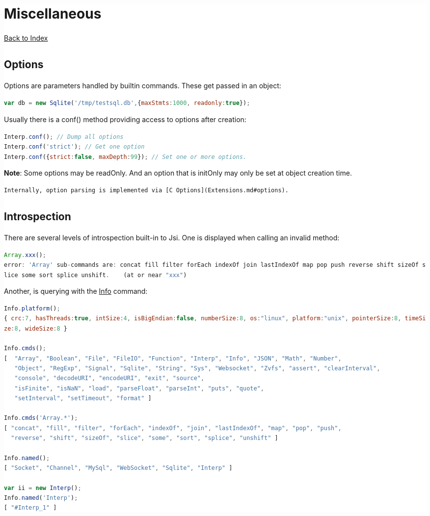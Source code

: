 Miscellaneous
=============
[Back to Index](Index.md "Goto Jsi Documentation Index")

## Options

Options are parameters handled by builtin commands.
These get passed in an object:

``` js
var db = new Sqlite('/tmp/testsql.db',{maxStmts:1000, readonly:true});
```

Usually there is a conf() method providing access to options after creation:

``` js
Interp.conf(); // Dump all options
Interp.conf('strict'); // Get one option
Interp.conf({strict:false, maxDepth:99}); // Set one or more options.
```

**Note**:
    Some options may be readOnly. And an option that is initOnly
    may only be set at object creation time.

    Internally, option parsing is implemented via [C Options](Extensions.md#options).



## Introspection

There are several levels of introspection built-in to Jsi.
One is displayed when calling an invalid method:

``` js
Array.xxx();
error: 'Array' sub-commands are: concat fill filter forEach indexOf join lastIndexOf map pop push reverse shift sizeOf slice some sort splice unshift.    (at or near "xxx")
```

Another, is querying with the
[Info](Reference.md#Info) command:

``` js
Info.platform();
{ crc:7, hasThreads:true, intSize:4, isBigEndian:false, numberSize:8, os:"linux", platform:"unix", pointerSize:8, timeSize:8, wideSize:8 }

Info.cmds();
[  "Array", "Boolean", "File", "FileIO", "Function", "Interp", "Info", "JSON", "Math", "Number",
   "Object", "RegExp", "Signal", "Sqlite", "String", "Sys", "Websocket", "Zvfs", "assert", "clearInterval",
   "console", "decodeURI", "encodeURI", "exit", "source",
   "isFinite", "isNaN", "load", "parseFloat", "parseInt", "puts", "quote",
   "setInterval", "setTimeout", "format" ]

Info.cmds('Array.*');
[ "concat", "fill", "filter", "forEach", "indexOf", "join", "lastIndexOf", "map", "pop", "push",
  "reverse", "shift", "sizeOf", "slice", "some", "sort", "splice", "unshift" ]
    
Info.named();
[ "Socket", "Channel", "MySql", "WebSocket", "Sqlite", "Interp" ]

var ii = new Interp();
Info.named('Interp');
[ "#Interp_1" ]
```
